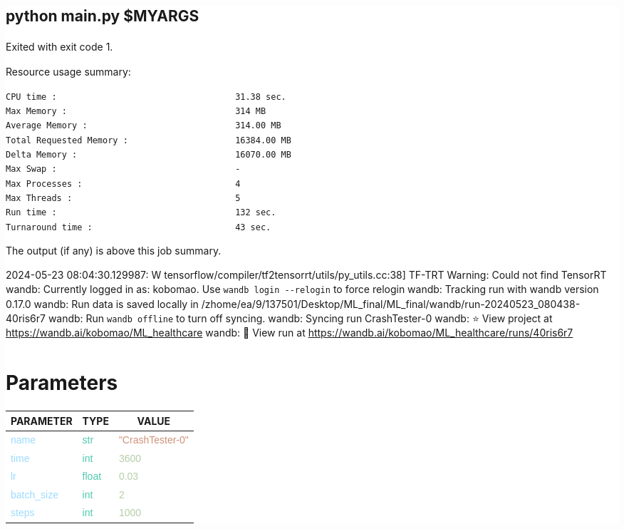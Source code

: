 python main.py $MYARGS
------------------------------------------------------------

Exited with exit code 1.

Resource usage summary:

    CPU time :                                   31.38 sec.
    Max Memory :                                 314 MB
    Average Memory :                             314.00 MB
    Total Requested Memory :                     16384.00 MB
    Delta Memory :                               16070.00 MB
    Max Swap :                                   -
    Max Processes :                              4
    Max Threads :                                5
    Run time :                                   132 sec.
    Turnaround time :                            43 sec.

The output (if any) is above this job summary.

2024-05-23 08:04:30.129987: W tensorflow/compiler/tf2tensorrt/utils/py_utils.cc:38] TF-TRT Warning: Could not find TensorRT
wandb: Currently logged in as: kobomao. Use `wandb login --relogin` to force relogin
wandb: Tracking run with wandb version 0.17.0
wandb: Run data is saved locally in /zhome/ea/9/137501/Desktop/ML_final/ML_final/wandb/run-20240523_080438-40ris6r7
wandb: Run `wandb offline` to turn off syncing.
wandb: Syncing run CrashTester-0
wandb: ⭐️ View project at https://wandb.ai/kobomao/ML_healthcare
wandb: 🚀 View run at https://wandb.ai/kobomao/ML_healthcare/runs/40ris6r7

<style>
c { color: #9cdcfe; font-family: 'Verdana', sans-serif;} /* VARIABLE */
d { color: #4EC9B0; font-family: 'Verdana', sans-serif;} /* CLASS */
e { color: #569cd6; font-family: 'Verdana', sans-serif;} /* BOOL */
f { color: #b5cea8; font-family: 'Verdana', sans-serif;} /* NUMBERS */
j { color: #ce9178; font-family: 'Verdana', sans-serif;} /* STRING */
k { font-family: 'Verdana', sans-serif;} /* SYMBOLS */
</style>

# Parameters

| PARAMETER         | TYPE              | VALUE             |
|-------------------|-------------------|-------------------|
| <c>name</c>       | <d>str</d>        | <j>"CrashTester-0"</j> |
| <c>time</c>       | <d>int</d>        | <f>3600</f>       |
| <c>lr</c>         | <d>float</d>      | <f>0.03</f>       |
| <c>batch_size</c> | <d>int</d>        | <f>2</f>          |
| <c>steps</c>      | <d>int</d>        | <f>1000</f>       |

